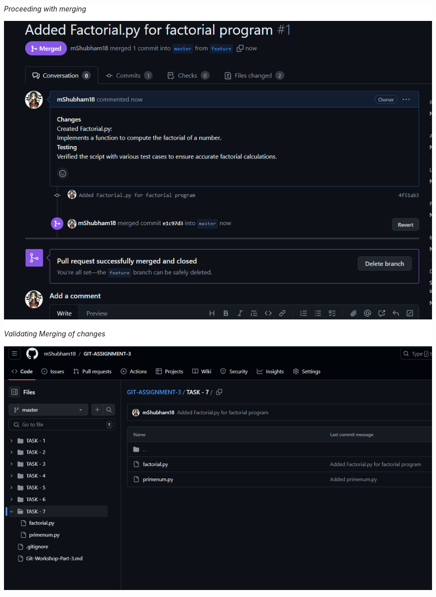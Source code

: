 *Proceeding with merging*

   ![](/TASK%20-%207/confirmed%20merge.png)

*Validating Merging of changes*

   ![](/TASK%20-%207/Verifying%20merge.png)
